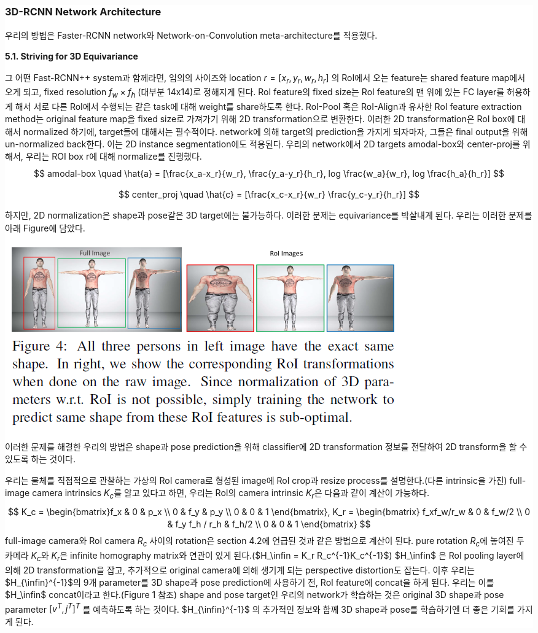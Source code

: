 
### 3D-RCNN Network Architecture

 우리의 방법은 Faster-RCNN network와 Network-on-Convolution meta-architecture를 적용했다.

__5.1. Striving for 3D Equivariance__

 그 어떤 Fast-RCNN++ system과 함께라면, 임의의 사이즈와 location $r = [x_r, y_r, w_r, h_r]$ 의 RoI에서 오는 feature는 shared feature map에서 오게 되고, fixed resolution $f_w \times f_h$ (대부분 14x14)로 정해지게 된다. RoI feature의 fixed size는 RoI feature의 맨 위에 있는 FC layer를 허용하게 해서 서로 다른 RoI에서 수행되는 같은 task에 대해 weight를 share하도록 한다. RoI-Pool 혹은 RoI-Align과 유사한 RoI feature extraction method는 original feature map을 fixed size로 가져가기 위해 2D transformation으로 변환한다. 이러한 2D transformation은 RoI box에 대해서 normalized 하기에, target들에 대해서는 필수적이다. network에 의해 target의 prediction을 가지게 되자마자, 그들은 final output을 위해 un-normalized back한다. 이는 2D instance segmentation에도 적용된다. 우리의 network에서 2D targets amodal-box와 center-proj를 위해서, 우리는 ROI box r에 대해 normalize를 진행했다.
$$
amodal-box \quad \hat{a} = [\frac{x_a-x_r}{w_r}, \frac{y_a-y_r}{h_r}, log \frac{w_a}{w_r}, log \frac{h_a}{h_r}]
$$

$$
center_proj \quad \hat{c} = [\frac{x_c-x_r}{w_r} \frac{y_c-y_r}{h_r}]
$$

 하지만, 2D normalization은 shape과 pose같은 3D target에는 불가능하다. 이러한 문제는 equivariance를 박살내게 된다. 우리는 이러한 문제를 아래 Figure에 담았다.

![img4](https://raw.githubusercontent.com/ReaperMaKNaE/reapermaknae.github.io/main/assets/img/20210302-4.PNG)

 이러한 문제를 해결한 우리의 방법은 shape과 pose prediction을 위해 classifier에 2D transformation 정보를 전달하여 2D transform을 할 수 있도록 하는 것이다.

 우리는 물체를 직접적으로 관찰하는 가상의 RoI camera로 형성된 image에 RoI crop과 resize process를 설명한다.(다른 intrinsic을 가진) full-image camera intrinsics $K_c$를 알고 있다고 하면, 우리는 RoI의 camera intrinsic $K_r$은 다음과 같이 계산이 가능하다.
$$
K_c = \begin{bmatrix}f_x & 0 & p_x \\ 0 & f_y & p_y \\ 0 & 0 & 1 \end{bmatrix}, K_r = \begin{bmatrix} f_xf_w/r_w & 0 & f_w/2 \\ 0 & f_y f_h / r_h & f_h/2 \\ 0 & 0 & 1 \end{bmatrix}
$$
 full-image camera와 RoI camera $R_c$ 사이의 rotation은 section 4.2에 언급된 것과 같은 방법으로 계산이 된다. pure rotation $R_c$에 놓여진 두 카메라 $K_c$와 $K_r$은 infinite homography matrix와 연관이 있게 된다.($H_\infin = K_r R_c^{-1}K_c^{-1}$) $H_\infin$ 은 RoI pooling layer에 의해 2D transformation을 잡고, 추가적으로 original camera에 의해 생기게 되는 perspective distortion도 잡는다. 이후 우리는 $H_{\infin}^{-1}$의 9개 parameter를 3D shape과 pose prediction에 사용하기 전, RoI feature에 concat을 하게 된다. 우리는 이를 $H_\infin$ concat이라고 한다.(Figure 1 참조) shape and pose target인 우리의 network가 학습하는 것은 original 3D shape과 pose parameter $[v^T, j^T]^T$ 를 예측하도록 하는 것이다. $H_{\infin}^{-1}$ 의 추가적인 정보와 함께 3D shape과 pose를 학습하기엔 더 좋은 기회를 가지게 된다.
